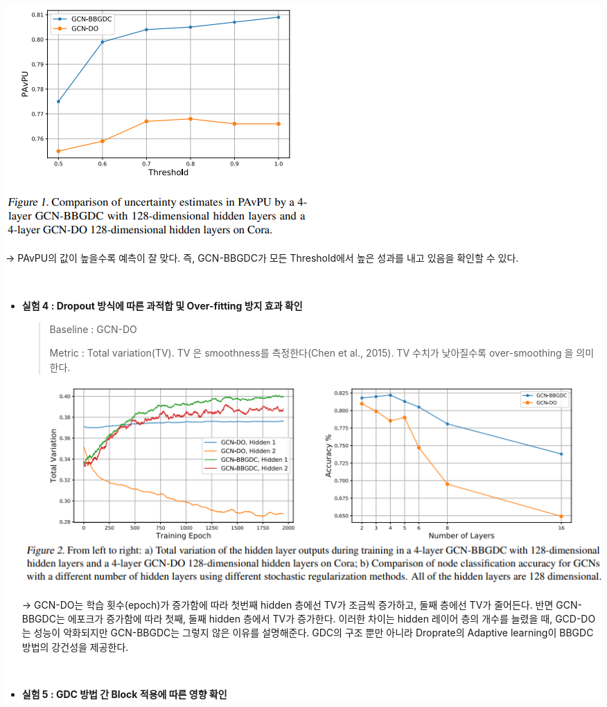   ![](../../images/Bayesian_Graph_Neural_Network_with_Adaptive_Connection_Sampling/17.png)
  
  -> PAvPU의 값이 높을수록 예측이 잘 맞다. 즉, GCN-BBGDC가 모든 Threshold에서 높은 성과를 내고 있음을 확인할 수 있다. 
  
  <br>

- **실험 4 : Dropout 방식에 따른 과적합 및 Over-fitting 방지 효과 확인**

  > Baseline : GCN-DO
  > 
  > Metric : Total variation(TV). TV 은 smoothness를 측정한다(Chen et al., 2015). TV 수치가 낮아질수록 over-smoothing 을 의미한다. 
  
  ![](../../images/Bayesian_Graph_Neural_Network_with_Adaptive_Connection_Sampling/18.png)
  
  -> GCN-DO는 학습 횟수(epoch)가 증가함에 따라 첫번째 hidden 층에선 TV가 조금씩 증가하고, 둘째 층에선 TV가 줄어든다. 반면 GCN-BBGDC는 에포크가 증가함에 따라 첫째, 둘째 hidden 층에서 TV가 증가한다. 이러한 차이는 hidden 레이어 층의 개수를 늘렸을 때, GCD-DO는 성능이 악화되지만 GCN-BBGDC는 그렇지 않은 이유를 설명해준다. GDC의 구조 뿐만 아니라 Droprate의 Adaptive learning이 BBGDC 방법의 강건성을 제공한다.  
  
  <br>

- **실험 5 : GDC 방법 간 Block 적용에 따른 영향 확인**
